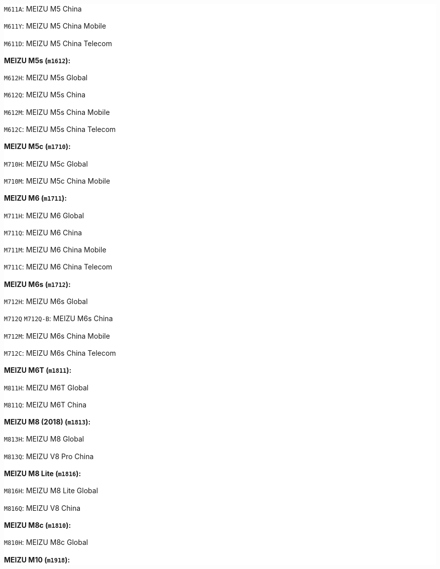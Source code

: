 `M611A`: MEIZU M5 China

`M611Y`: MEIZU M5 China Mobile

`M611D`: MEIZU M5 China Telecom

**MEIZU M5s (`m1612`):**

`M612H`: MEIZU M5s Global

`M612Q`: MEIZU M5s China

`M612M`: MEIZU M5s China Mobile

`M612C`: MEIZU M5s China Telecom

**MEIZU M5c (`m1710`):**

`M710H`: MEIZU M5c Global

`M710M`: MEIZU M5c China Mobile

**MEIZU M6 (`m1711`):**

`M711H`: MEIZU M6 Global

`M711Q`: MEIZU M6 China

`M711M`: MEIZU M6 China Mobile

`M711C`: MEIZU M6 China Telecom

**MEIZU M6s (`m1712`):**

`M712H`: MEIZU M6s Global

`M712Q` `M712Q-B`: MEIZU M6s China

`M712M`: MEIZU M6s China Mobile

`M712C`: MEIZU M6s China Telecom

**MEIZU M6T (`m1811`):**

`M811H`: MEIZU M6T Global

`M811Q`: MEIZU M6T China

**MEIZU M8 (2018) (`m1813`):**

`M813H`: MEIZU M8 Global

`M813Q`: MEIZU V8 Pro China

**MEIZU M8 Lite (`m1816`):**

`M816H`: MEIZU M8 Lite Global

`M816Q`: MEIZU V8 China

**MEIZU M8c (`m1810`):**

`M810H`: MEIZU M8c Global

**MEIZU M10 (`m1918`):**
